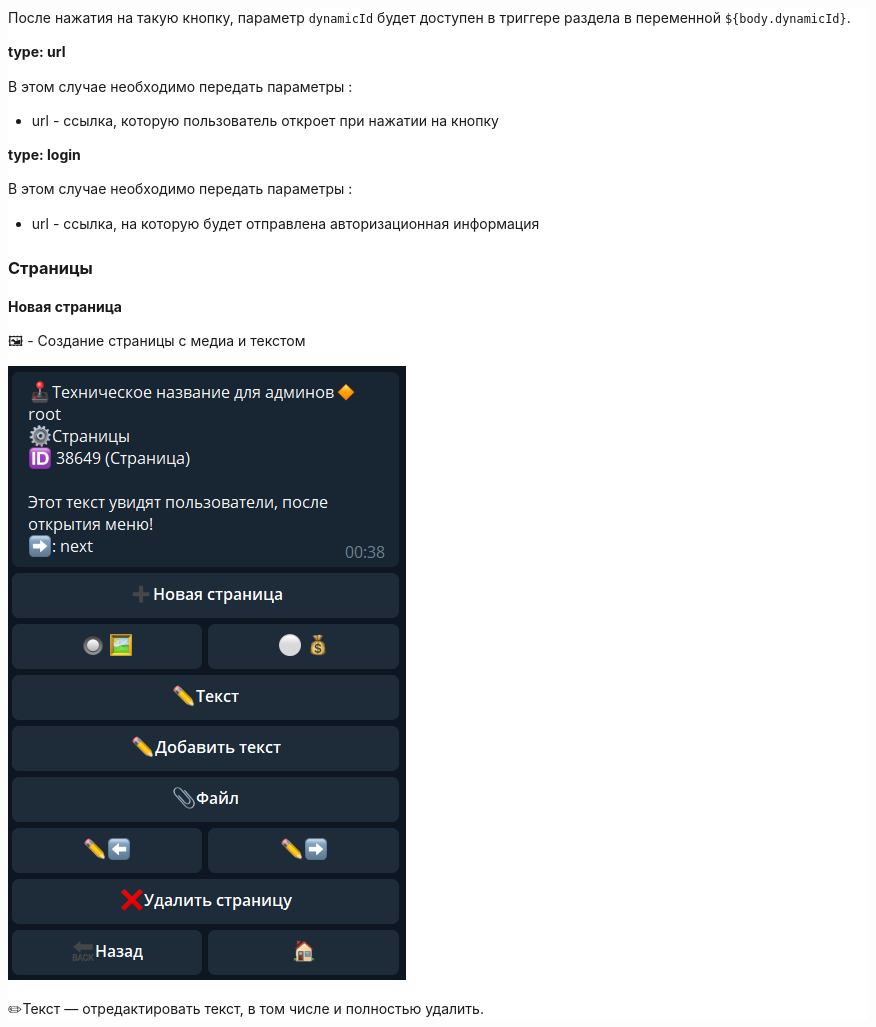 После нажатия на такую кнопку, параметр `dynamicId` будет доступен в триггере раздела в переменной `${body.dynamicId}`.

**type: url**

В этом случае  необходимо передать параметры :
* url - ссылка, которую пользователь откроет при нажатии на кнопку

**type: login**

В этом случае  необходимо передать параметры :
* url - ссылка, на которую будет отправлена авторизационная информация


### 
### Страницы

**Новая страница**

🖼 - Создание страницы с медиа и текстом

![](./15.png)

✏️Текст — отредактировать текст, в том числе и полностью удалить.
